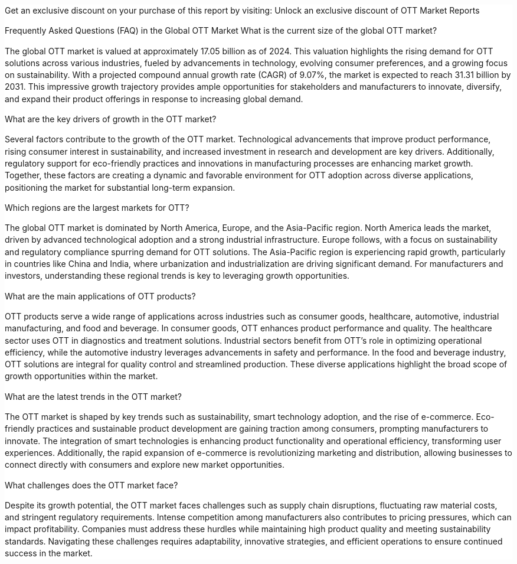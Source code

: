 Get an exclusive discount on your purchase of this report by visiting: Unlock an exclusive discount of OTT Market Reports 

Frequently Asked Questions (FAQ) in the Global OTT Market
What is the current size of the global OTT market?

The global OTT market is valued at approximately 17.05 billion as of 2024. This valuation highlights the rising demand for OTT solutions across various industries, fueled by advancements in technology, evolving consumer preferences, and a growing focus on sustainability. With a projected compound annual growth rate (CAGR) of 9.07%, the market is expected to reach 31.31 billion by 2031. This impressive growth trajectory provides ample opportunities for stakeholders and manufacturers to innovate, diversify, and expand their product offerings in response to increasing global demand.

What are the key drivers of growth in the OTT market?

Several factors contribute to the growth of the OTT market. Technological advancements that improve product performance, rising consumer interest in sustainability, and increased investment in research and development are key drivers. Additionally, regulatory support for eco-friendly practices and innovations in manufacturing processes are enhancing market growth. Together, these factors are creating a dynamic and favorable environment for OTT adoption across diverse applications, positioning the market for substantial long-term expansion.

Which regions are the largest markets for OTT?

The global OTT market is dominated by North America, Europe, and the Asia-Pacific region. North America leads the market, driven by advanced technological adoption and a strong industrial infrastructure. Europe follows, with a focus on sustainability and regulatory compliance spurring demand for OTT solutions. The Asia-Pacific region is experiencing rapid growth, particularly in countries like China and India, where urbanization and industrialization are driving significant demand. For manufacturers and investors, understanding these regional trends is key to leveraging growth opportunities.

What are the main applications of OTT products?

OTT products serve a wide range of applications across industries such as consumer goods, healthcare, automotive, industrial manufacturing, and food and beverage. In consumer goods, OTT enhances product performance and quality. The healthcare sector uses OTT in diagnostics and treatment solutions. Industrial sectors benefit from OTT’s role in optimizing operational efficiency, while the automotive industry leverages advancements in safety and performance. In the food and beverage industry, OTT solutions are integral for quality control and streamlined production. These diverse applications highlight the broad scope of growth opportunities within the market.

What are the latest trends in the OTT market?

The OTT market is shaped by key trends such as sustainability, smart technology adoption, and the rise of e-commerce. Eco-friendly practices and sustainable product development are gaining traction among consumers, prompting manufacturers to innovate. The integration of smart technologies is enhancing product functionality and operational efficiency, transforming user experiences. Additionally, the rapid expansion of e-commerce is revolutionizing marketing and distribution, allowing businesses to connect directly with consumers and explore new market opportunities.

What challenges does the OTT market face?

Despite its growth potential, the OTT market faces challenges such as supply chain disruptions, fluctuating raw material costs, and stringent regulatory requirements. Intense competition among manufacturers also contributes to pricing pressures, which can impact profitability. Companies must address these hurdles while maintaining high product quality and meeting sustainability standards. Navigating these challenges requires adaptability, innovative strategies, and efficient operations to ensure continued success in the market.

